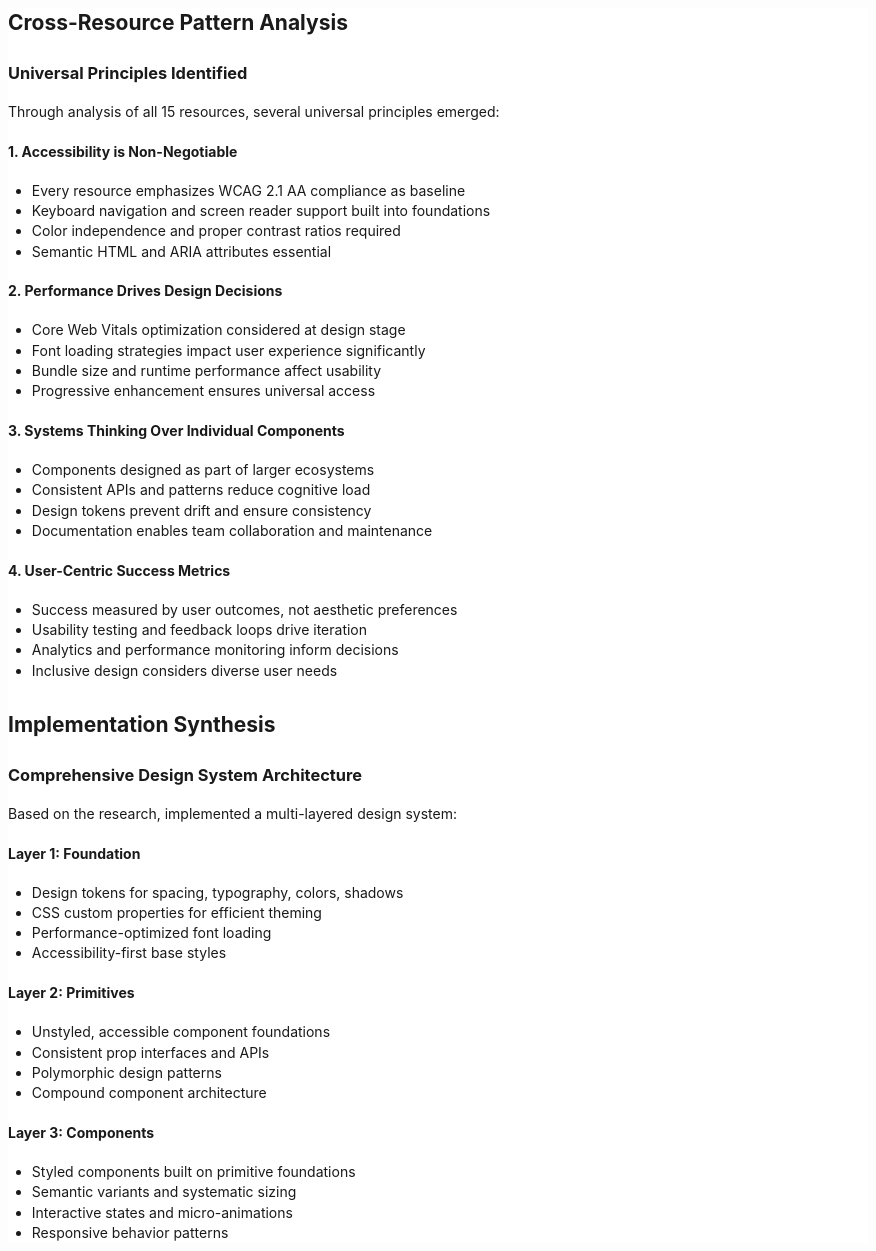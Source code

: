 ## Cross-Resource Pattern Analysis

### Universal Principles Identified

Through analysis of all 15 resources, several universal principles emerged:

#### 1. **Accessibility is Non-Negotiable**
- Every resource emphasizes WCAG 2.1 AA compliance as baseline
- Keyboard navigation and screen reader support built into foundations
- Color independence and proper contrast ratios required
- Semantic HTML and ARIA attributes essential

#### 2. **Performance Drives Design Decisions**
- Core Web Vitals optimization considered at design stage
- Font loading strategies impact user experience significantly
- Bundle size and runtime performance affect usability
- Progressive enhancement ensures universal access

#### 3. **Systems Thinking Over Individual Components**
- Components designed as part of larger ecosystems
- Consistent APIs and patterns reduce cognitive load
- Design tokens prevent drift and ensure consistency
- Documentation enables team collaboration and maintenance

#### 4. **User-Centric Success Metrics**
- Success measured by user outcomes, not aesthetic preferences
- Usability testing and feedback loops drive iteration
- Analytics and performance monitoring inform decisions
- Inclusive design considers diverse user needs

## Implementation Synthesis

### Comprehensive Design System Architecture

Based on the research, implemented a multi-layered design system:

#### **Layer 1: Foundation**
- Design tokens for spacing, typography, colors, shadows
- CSS custom properties for efficient theming
- Performance-optimized font loading
- Accessibility-first base styles

#### **Layer 2: Primitives** 
- Unstyled, accessible component foundations
- Consistent prop interfaces and APIs
- Polymorphic design patterns
- Compound component architecture

#### **Layer 3: Components**
- Styled components built on primitive foundations
- Semantic variants and systematic sizing
- Interactive states and micro-animations
- Responsive behavior patterns
